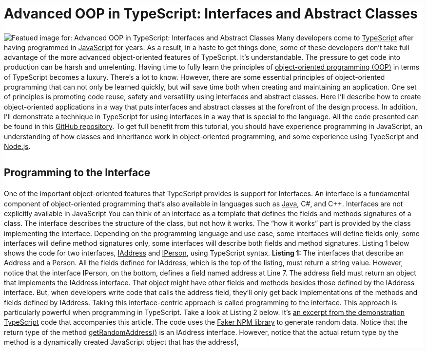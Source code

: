 # Advanced OOP in TypeScript: Interfaces and Abstract Classes
![Featued image for: Advanced OOP in TypeScript: Interfaces and Abstract Classes](https://cdn.thenewstack.io/media/2024/03/15db2836-abstract-classes-1024x576.jpg)
Many developers come to
[TypeScript](https://thenewstack.io/typescript/) after having programmed in [JavaScript](https://thenewstack.io/javascript/) for years. As a result, in a haste to get things done, some of these developers don’t take full advantage of the more advanced object-oriented features of TypeScript.
It’s understandable. The pressure to get code into production can be harsh and unrelenting. Having time to fully learn the principles of
[object-oriented programming (OOP)](https://thenewstack.io/why-are-so-many-developers-hating-on-object-oriented-programming/) in terms of TypeScript becomes a luxury. There’s a lot to know.
However, there are some essential principles of object-oriented programming that can not only be learned quickly, but will save time both when creating and maintaining an application. One set of principles is promoting code reuse, safety and versatility using interfaces and abstract classes.
Here I’ll describe how to create object-oriented applications in a way that puts interfaces and abstract classes at the forefront of the design process. In addition, I’ll demonstrate a technique in TypeScript for using interfaces in a way that is special to the language. All the code presented can be found in this
[GitHub repository](https://github.com/reselbob/AdvancedOop01_TS/).
To get full benefit from this tutorial, you should have experience programming in JavaScript, an understanding of how classes and inheritance work in object-oriented programming, and some experience using
[TypeScript and Node.js](http://node.js).
## Programming to the Interface
One of the important object-oriented features that TypeScript provides is support for Interfaces. An interface is a fundamental component of object-oriented programming that’s also available in languages such as
[Java](https://thenewstack.io/we-can-have-nice-things-upgrading-to-java-21-is-worth-it/), C#, and C++. Interfaces are not explicitly available in JavaScript
You can think of an interface as a template that defines the fields and methods signatures of a class. The interface describes the structure of the class, but not how it works. The “how it works” part is provided by the class implementing the interface. Depending on the programming language and use case, some interfaces will define fields only, some interfaces will define method signatures only, some interfaces will describe both fields and method signatures.
Listing 1 below shows the code for two interfaces,
[IAddress](https://github.com/reselbob/AdvancedOop01_TS/blob/main/src/document/interfaces/IAddress.ts) and [IPerson](https://github.com/reselbob/AdvancedOop01_TS/blob/main/src/document/interfaces/IPerson.ts), using TypeScript syntax. **Listing 1:** The interfaces that describe an Address and a Person.
All the fields defined for
IAddress, which is the top of the listing, must return a
string value. However, notice that the interface
IPerson, on the bottom, defines a field named
address at Line 7. The address field must return an object that implements the
IAddress interface. That object might have other fields and methods besides those defined by the
IAddress interface.
But, when developers write code that calls the
address field, they’ll only get back implementations of the methods and fields defined by
IAddress. Taking this interface-centric approach is called programming to the interface. This approach is particularly powerful when programming in TypeScript.
Take a look at Listing 2 below. It’s
[an excerpt from the demonstration TypeScript](https://github.com/reselbob/AdvancedOop01_TS/blob/5effbd298df912c39f7cb1faa3a0f7472069694e/src/randomizer/Randomizer.ts#L25) code that accompanies this article. The code uses the [Faker NPM library](https://www.npmjs.com/package/@faker-js/faker) to generate random data. Notice that the return type of the method [getRandomAddress()](https://github.com/reselbob/AdvancedOop01_TS/blob/5effbd298df912c39f7cb1faa3a0f7472069694e/src/randomizer/Randomizer.ts#L25) is an
IAddress interface. However, notice that the actual return type by the method is a dynamically created JavaScript object that has the
address1,